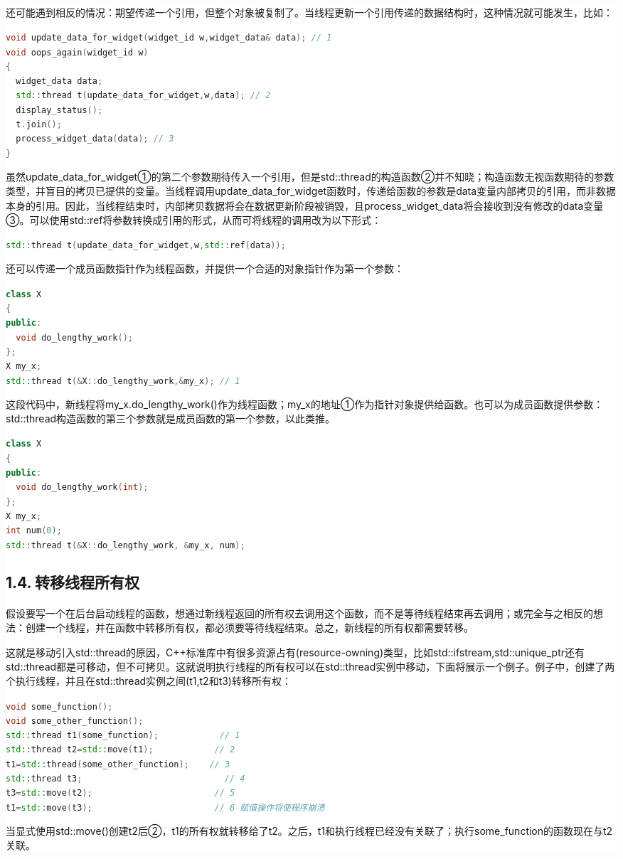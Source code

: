 还可能遇到相反的情况：期望传递一个引用，但整个对象被复制了。当线程更新一个引用传递的数据结构时，这种情况就可能发生，比如：
```c++
void update_data_for_widget(widget_id w,widget_data& data); // 1
void oops_again(widget_id w)
{
  widget_data data;
  std::thread t(update_data_for_widget,w,data); // 2
  display_status();
  t.join();
  process_widget_data(data); // 3
}
```
虽然update_data_for_widget①的第二个参数期待传入一个引用，但是std::thread的构造函数②并不知晓；构造函数无视函数期待的参数类型，并盲目的拷贝已提供的变量。当线程调用update_data_for_widget函数时，传递给函数的参数是data变量内部拷贝的引用，而非数据本身的引用。因此，当线程结束时，内部拷贝数据将会在数据更新阶段被销毁，且process_widget_data将会接收到没有修改的data变量③。可以使用std::ref将参数转换成引用的形式，从而可将线程的调用改为以下形式：
```c++
std::thread t(update_data_for_widget,w,std::ref(data));
```
还可以传递一个成员函数指针作为线程函数，并提供一个合适的对象指针作为第一个参数：
```c++
class X
{
public:
  void do_lengthy_work();
};
X my_x;
std::thread t(&X::do_lengthy_work,&my_x); // 1
```
这段代码中，新线程将my_x.do_lengthy_work()作为线程函数；my_x的地址①作为指针对象提供给函数。也可以为成员函数提供参数：std::thread构造函数的第三个参数就是成员函数的第一个参数，以此类推。
```c++
class X
{
public:
  void do_lengthy_work(int);
};
X my_x;
int num(0);
std::thread t(&X::do_lengthy_work, &my_x, num);
```

## 1.4. 转移线程所有权
假设要写一个在后台启动线程的函数，想通过新线程返回的所有权去调用这个函数，而不是等待线程结束再去调用；或完全与之相反的想法：创建一个线程，并在函数中转移所有权，都必须要等待线程结束。总之，新线程的所有权都需要转移。

这就是移动引入std::thread的原因，C++标准库中有很多资源占有(resource-owning)类型，比如std::ifstream,std::unique_ptr还有std::thread都是可移动，但不可拷贝。这就说明执行线程的所有权可以在std::thread实例中移动，下面将展示一个例子。例子中，创建了两个执行线程，并且在std::thread实例之间(t1,t2和t3)转移所有权：
```c++
void some_function();
void some_other_function();
std::thread t1(some_function);            // 1
std::thread t2=std::move(t1);            // 2
t1=std::thread(some_other_function);    // 3
std::thread t3;                            // 4
t3=std::move(t2);                        // 5
t1=std::move(t3);                        // 6 赋值操作将使程序崩溃
```
当显式使用std::move()创建t2后②，t1的所有权就转移给了t2。之后，t1和执行线程已经没有关联了；执行some_function的函数现在与t2关联。
